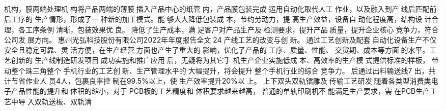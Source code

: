 机构，膜两端处理机
构将产品两端的薄膜
插入产品中心的纸管
内，产品膜包装完成
运用自动化取代人工
作业，以及融入到产
线后匹配前后工序的
生产情形，形成了一
种新的加工模式。能
够大大降低包装成
本，节约劳动力，提
高生产效益，设备自
动化程度高，结构设
计合理，各工序条例
清晰，包装效果优
良。
降低了生产成本，满
足客户对产品生产及
检测要求，提升产品
质量，提升企业核心
竞争力，符合公司发
展方向。
惠州光弘科技股份有限公司2022年年度报告全文
24
产线工艺的改变与创
新。
通过工艺创新及配套
自动化设备生产不仅
安全且稳定可靠、灵
活方便，在生产经营
方面也产生了重大的
影响，优化了产品的
工序、质量、性能、
交货期、成本等方面
的水平。工艺创新的
生产线制造研发项目
成功实施和推广应用
后，无疑将为其它手
机生产企业实施低成
本、高效率的生产模
式提供标准的样板，
带动整个珠三角整个
手机行业的工艺创
新、生产管理水平的
大幅提升，将会提升
整个手机行业的综合
竞争力。
后通过出料输送线7
出，共计节省作业人
员4人，包裹良率控
制在99.5%以上，使
生产效率提升20%以
上。
上下双头双轨镭雕及
传输工艺研发
随着各类型消费类电
子产品性能的提升和
体积的缩小，对于
PCB板的工艺精度和
体积要求越来越高，
普通的单轨印刷机不
能满足生产要求，需
在PCB生产工艺中导
入双轨送板、双轨清